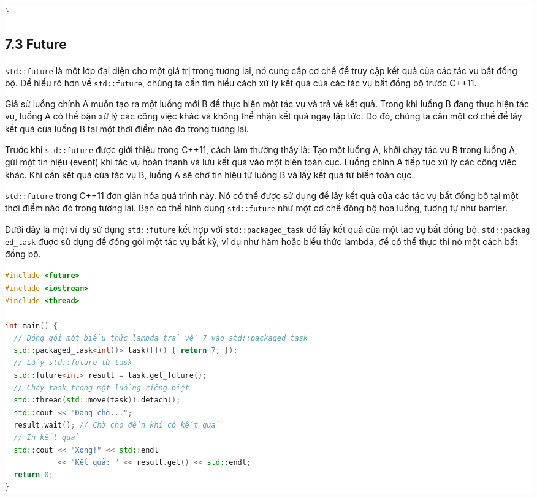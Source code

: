 ```cpp
}
```

## 7.3 Future

`std::future` là một lớp đại diện cho một giá trị trong tương lai,
nó cung cấp cơ chế để truy cập kết quả của các tác vụ bất đồng bộ.
Để hiểu rõ hơn về `std::future`, chúng ta cần tìm hiểu cách xử lý kết quả
của các tác vụ bất đồng bộ trước C++11.

Giả sử luồng chính A muốn tạo ra một luồng mới B để thực hiện một tác vụ
và trả về kết quả.
Trong khi luồng B đang thực hiện tác vụ, luồng A có thể bận xử lý các công việc khác
và không thể nhận kết quả ngay lập tức.
Do đó, chúng ta cần một cơ chế để lấy kết quả của luồng B
tại một thời điểm nào đó trong tương lai.

Trước khi `std::future` được giới thiệu trong C++11, cách làm thường thấy là:
Tạo một luồng A, khởi chạy tác vụ B trong luồng A,
gửi một tín hiệu (event) khi tác vụ hoàn thành và lưu kết quả vào một biến toàn cục.
Luồng chính A tiếp tục xử lý các công việc khác.
Khi cần kết quả của tác vụ B, luồng A sẽ chờ tín hiệu từ luồng B
và lấy kết quả từ biến toàn cục.

`std::future` trong C++11 đơn giản hóa quá trình này.
Nó có thể được sử dụng để lấy kết quả của các tác vụ bất đồng bộ
tại một thời điểm nào đó trong tương lai.
Bạn có thể hình dung `std::future` như một cơ chế đồng bộ hóa luồng,
tương tự như barrier.

Dưới đây là một ví dụ sử dụng `std::future` kết hợp với `std::packaged_task`
để lấy kết quả của một tác vụ bất đồng bộ.
`std::packaged_task` được sử dụng để đóng gói một tác vụ bất kỳ,
ví dụ như hàm hoặc biểu thức lambda, để có thể thực thi nó một cách bất đồng bộ.

```cpp
#include <future>
#include <iostream>
#include <thread>

int main() {
  // Đóng gói một biểu thức lambda trả về 7 vào std::packaged_task
  std::packaged_task<int()> task([]() { return 7; });
  // Lấy std::future từ task
  std::future<int> result = task.get_future();
  // Chạy task trong một luồng riêng biệt
  std::thread(std::move(task)).detach();
  std::cout << "Đang chờ...";
  result.wait(); // Chờ cho đến khi có kết quả
  // In kết quả
  std::cout << "Xong!" << std::endl
            << "Kết quả: " << result.get() << std::endl;
  return 0;
}
```
